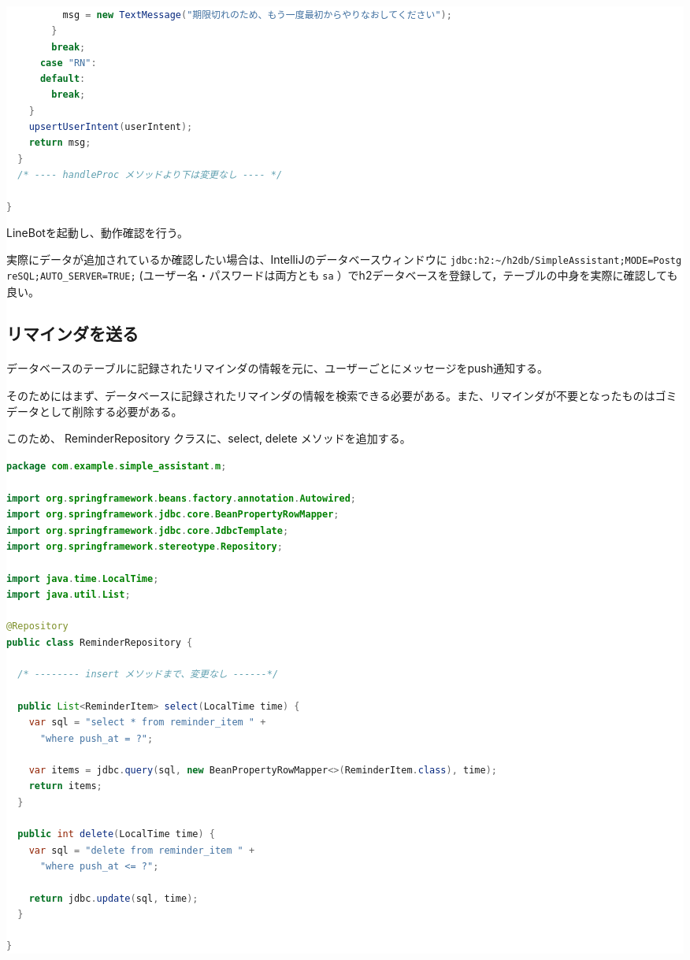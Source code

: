 ```java
          msg = new TextMessage("期限切れのため、もう一度最初からやりなおしてください");
        }
        break;
      case "RN":
      default:
        break;
    }
    upsertUserIntent(userIntent);
    return msg;
  }
  /* ---- handleProc メソッドより下は変更なし ---- */

}

```

LineBotを起動し、動作確認を行う。

実際にデータが追加されているか確認したい場合は、IntelliJのデータベースウィンドウに `jdbc:h2:~/h2db/SimpleAssistant;MODE=PostgreSQL;AUTO_SERVER=TRUE;` (ユーザー名・パスワードは両方とも `sa` ）でh2データベースを登録して，テーブルの中身を実際に確認しても良い。

<div style="page-break-after: always"></div>

## リマインダを送る

データベースのテーブルに記録されたリマインダの情報を元に、ユーザーごとにメッセージをpush通知する。

そのためにはまず、データベースに記録されたリマインダの情報を検索できる必要がある。また、リマインダが不要となったものはゴミデータとして削除する必要がある。

このため、 ReminderRepository クラスに、select, delete メソッドを追加する。


```java
package com.example.simple_assistant.m;

import org.springframework.beans.factory.annotation.Autowired;
import org.springframework.jdbc.core.BeanPropertyRowMapper;
import org.springframework.jdbc.core.JdbcTemplate;
import org.springframework.stereotype.Repository;

import java.time.LocalTime;
import java.util.List;

@Repository
public class ReminderRepository {

  /* -------- insert メソッドまで、変更なし ------*/

  public List<ReminderItem> select(LocalTime time) {
    var sql = "select * from reminder_item " +
      "where push_at = ?";

    var items = jdbc.query(sql, new BeanPropertyRowMapper<>(ReminderItem.class), time);
    return items;
  }

  public int delete(LocalTime time) {
    var sql = "delete from reminder_item " +
      "where push_at <= ?";

    return jdbc.update(sql, time);
  }

}
```
